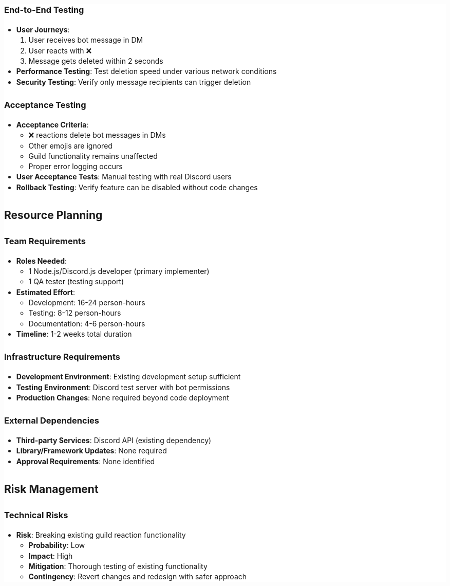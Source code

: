 ### End-to-End Testing
- **User Journeys**: 
  1. User receives bot message in DM
  2. User reacts with ❌
  3. Message gets deleted within 2 seconds
- **Performance Testing**: Test deletion speed under various network conditions
- **Security Testing**: Verify only message recipients can trigger deletion

### Acceptance Testing
- **Acceptance Criteria**: 
  - ❌ reactions delete bot messages in DMs
  - Other emojis are ignored
  - Guild functionality remains unaffected
  - Proper error logging occurs
- **User Acceptance Tests**: Manual testing with real Discord users
- **Rollback Testing**: Verify feature can be disabled without code changes

## Resource Planning

### Team Requirements
- **Roles Needed**: 
  - 1 Node.js/Discord.js developer (primary implementer)
  - 1 QA tester (testing support)
- **Estimated Effort**: 
  - Development: 16-24 person-hours
  - Testing: 8-12 person-hours
  - Documentation: 4-6 person-hours
- **Timeline**: 1-2 weeks total duration

### Infrastructure Requirements
- **Development Environment**: Existing development setup sufficient
- **Testing Environment**: Discord test server with bot permissions
- **Production Changes**: None required beyond code deployment

### External Dependencies
- **Third-party Services**: Discord API (existing dependency)
- **Library/Framework Updates**: None required
- **Approval Requirements**: None identified

## Risk Management

### Technical Risks
- **Risk**: Breaking existing guild reaction functionality
  - **Probability**: Low
  - **Impact**: High
  - **Mitigation**: Thorough testing of existing functionality
  - **Contingency**: Revert changes and redesign with safer approach

